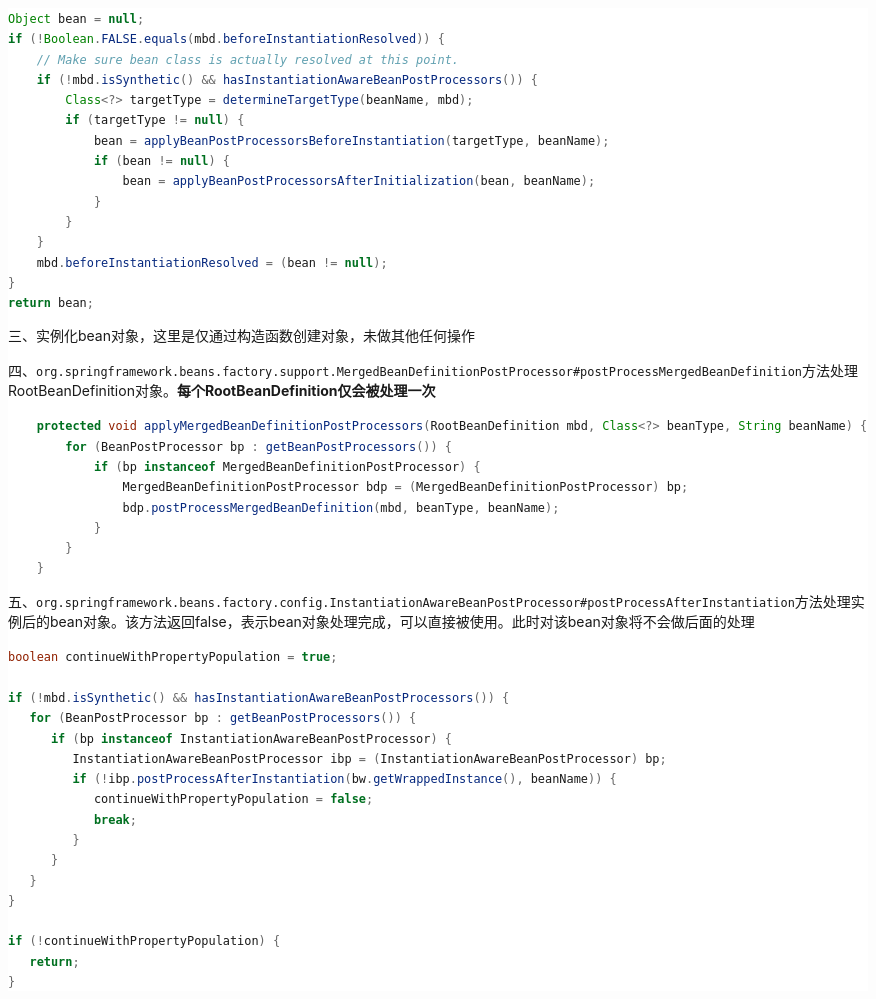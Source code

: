 ```java
Object bean = null;
if (!Boolean.FALSE.equals(mbd.beforeInstantiationResolved)) {
    // Make sure bean class is actually resolved at this point.
    if (!mbd.isSynthetic() && hasInstantiationAwareBeanPostProcessors()) {
        Class<?> targetType = determineTargetType(beanName, mbd);
        if (targetType != null) {
            bean = applyBeanPostProcessorsBeforeInstantiation(targetType, beanName);
            if (bean != null) {
                bean = applyBeanPostProcessorsAfterInitialization(bean, beanName);
            }
        }
    }
    mbd.beforeInstantiationResolved = (bean != null);
}
return bean;
```



三、实例化bean对象，这里是仅通过构造函数创建对象，未做其他任何操作



四、`org.springframework.beans.factory.support.MergedBeanDefinitionPostProcessor#postProcessMergedBeanDefinition`方法处理RootBeanDefinition对象。**每个RootBeanDefinition仅会被处理一次**

```java
	protected void applyMergedBeanDefinitionPostProcessors(RootBeanDefinition mbd, Class<?> beanType, String beanName) {
		for (BeanPostProcessor bp : getBeanPostProcessors()) {
			if (bp instanceof MergedBeanDefinitionPostProcessor) {
				MergedBeanDefinitionPostProcessor bdp = (MergedBeanDefinitionPostProcessor) bp;
				bdp.postProcessMergedBeanDefinition(mbd, beanType, beanName);
			}
		}
	}
```



五、`org.springframework.beans.factory.config.InstantiationAwareBeanPostProcessor#postProcessAfterInstantiation`方法处理实例后的bean对象。该方法返回false，表示bean对象处理完成，可以直接被使用。此时对该bean对象将不会做后面的处理

```java
boolean continueWithPropertyPopulation = true;

if (!mbd.isSynthetic() && hasInstantiationAwareBeanPostProcessors()) {
   for (BeanPostProcessor bp : getBeanPostProcessors()) {
      if (bp instanceof InstantiationAwareBeanPostProcessor) {
         InstantiationAwareBeanPostProcessor ibp = (InstantiationAwareBeanPostProcessor) bp;
         if (!ibp.postProcessAfterInstantiation(bw.getWrappedInstance(), beanName)) {
            continueWithPropertyPopulation = false;
            break;
         }
      }
   }
}

if (!continueWithPropertyPopulation) {
   return;
}
```
